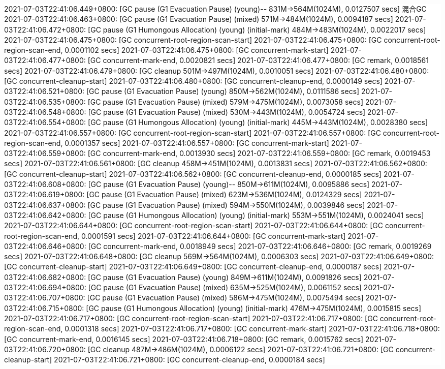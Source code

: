 2021-07-03T22:41:06.449+0800: [GC pause (G1 Evacuation Pause) (young)-- 831M->564M(1024M), 0.0127507 secs]
混合GC 
2021-07-03T22:41:06.463+0800: [GC pause (G1 Evacuation Pause) (mixed) 571M->484M(1024M), 0.0094187 secs]
2021-07-03T22:41:06.472+0800: [GC pause (G1 Humongous Allocation) (young) (initial-mark) 484M->483M(1024M), 0.0022017 secs]
2021-07-03T22:41:06.475+0800: [GC concurrent-root-region-scan-start]
2021-07-03T22:41:06.475+0800: [GC concurrent-root-region-scan-end, 0.0001102 secs]
2021-07-03T22:41:06.475+0800: [GC concurrent-mark-start]
2021-07-03T22:41:06.477+0800: [GC concurrent-mark-end, 0.0020821 secs]
2021-07-03T22:41:06.477+0800: [GC remark, 0.0018561 secs]
2021-07-03T22:41:06.479+0800: [GC cleanup 501M->497M(1024M), 0.0010051 secs]
2021-07-03T22:41:06.480+0800: [GC concurrent-cleanup-start]
2021-07-03T22:41:06.480+0800: [GC concurrent-cleanup-end, 0.0000149 secs]
2021-07-03T22:41:06.521+0800: [GC pause (G1 Evacuation Pause) (young) 850M->562M(1024M), 0.0111586 secs]
2021-07-03T22:41:06.535+0800: [GC pause (G1 Evacuation Pause) (mixed) 579M->475M(1024M), 0.0073058 secs]
2021-07-03T22:41:06.548+0800: [GC pause (G1 Evacuation Pause) (mixed) 530M->443M(1024M), 0.0054724 secs]
2021-07-03T22:41:06.554+0800: [GC pause (G1 Humongous Allocation) (young) (initial-mark) 445M->443M(1024M), 0.0028380 secs]
2021-07-03T22:41:06.557+0800: [GC concurrent-root-region-scan-start]
2021-07-03T22:41:06.557+0800: [GC concurrent-root-region-scan-end, 0.0001357 secs]
2021-07-03T22:41:06.557+0800: [GC concurrent-mark-start]
2021-07-03T22:41:06.559+0800: [GC concurrent-mark-end, 0.0013930 secs]
2021-07-03T22:41:06.559+0800: [GC remark, 0.0019453 secs]
2021-07-03T22:41:06.561+0800: [GC cleanup 458M->451M(1024M), 0.0013831 secs]
2021-07-03T22:41:06.562+0800: [GC concurrent-cleanup-start]
2021-07-03T22:41:06.562+0800: [GC concurrent-cleanup-end, 0.0000185 secs]
2021-07-03T22:41:06.608+0800: [GC pause (G1 Evacuation Pause) (young)-- 850M->611M(1024M), 0.0095886 secs]
2021-07-03T22:41:06.619+0800: [GC pause (G1 Evacuation Pause) (mixed) 623M->536M(1024M), 0.0124329 secs]
2021-07-03T22:41:06.637+0800: [GC pause (G1 Evacuation Pause) (mixed) 594M->550M(1024M), 0.0039846 secs]
2021-07-03T22:41:06.642+0800: [GC pause (G1 Humongous Allocation) (young) (initial-mark) 553M->551M(1024M), 0.0024041 secs]
2021-07-03T22:41:06.644+0800: [GC concurrent-root-region-scan-start]
2021-07-03T22:41:06.644+0800: [GC concurrent-root-region-scan-end, 0.0001591 secs]
2021-07-03T22:41:06.644+0800: [GC concurrent-mark-start]
2021-07-03T22:41:06.646+0800: [GC concurrent-mark-end, 0.0018949 secs]
2021-07-03T22:41:06.646+0800: [GC remark, 0.0019269 secs]
2021-07-03T22:41:06.648+0800: [GC cleanup 569M->564M(1024M), 0.0006303 secs]
2021-07-03T22:41:06.649+0800: [GC concurrent-cleanup-start]
2021-07-03T22:41:06.649+0800: [GC concurrent-cleanup-end, 0.0000187 secs]
2021-07-03T22:41:06.682+0800: [GC pause (G1 Evacuation Pause) (young) 849M->611M(1024M), 0.0091826 secs]
2021-07-03T22:41:06.694+0800: [GC pause (G1 Evacuation Pause) (mixed) 635M->525M(1024M), 0.0061152 secs]
2021-07-03T22:41:06.707+0800: [GC pause (G1 Evacuation Pause) (mixed) 586M->475M(1024M), 0.0075494 secs]
2021-07-03T22:41:06.715+0800: [GC pause (G1 Humongous Allocation) (young) (initial-mark) 476M->475M(1024M), 0.0015815 secs]
2021-07-03T22:41:06.717+0800: [GC concurrent-root-region-scan-start]
2021-07-03T22:41:06.717+0800: [GC concurrent-root-region-scan-end, 0.0001318 secs]
2021-07-03T22:41:06.717+0800: [GC concurrent-mark-start]
2021-07-03T22:41:06.718+0800: [GC concurrent-mark-end, 0.0016145 secs]
2021-07-03T22:41:06.718+0800: [GC remark, 0.0015762 secs]
2021-07-03T22:41:06.720+0800: [GC cleanup 487M->486M(1024M), 0.0006122 secs]
2021-07-03T22:41:06.721+0800: [GC concurrent-cleanup-start]
2021-07-03T22:41:06.721+0800: [GC concurrent-cleanup-end, 0.0000184 secs]